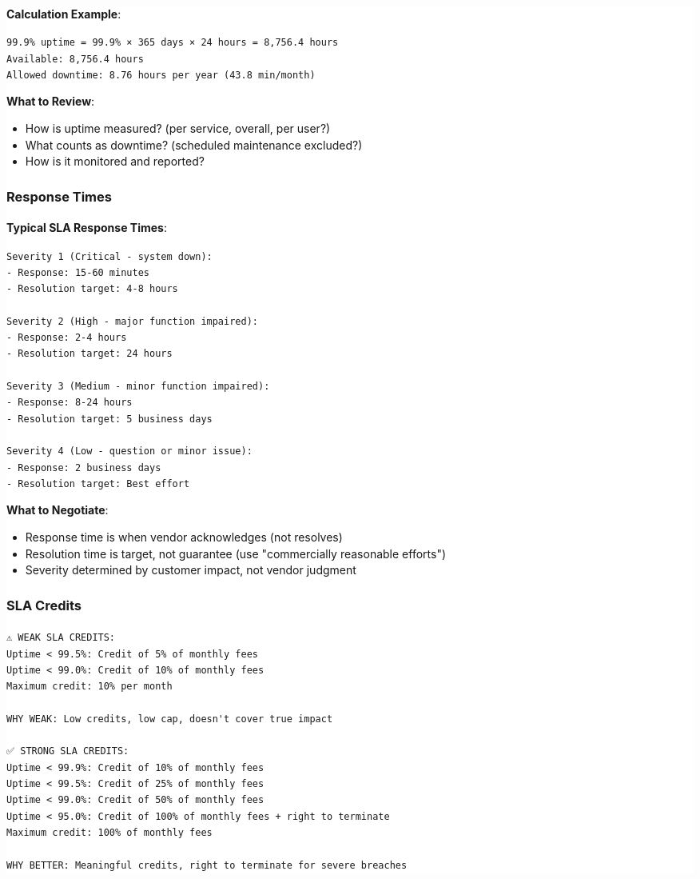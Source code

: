 **Calculation Example**:
```
99.9% uptime = 99.9% × 365 days × 24 hours = 8,756.4 hours
Available: 8,756.4 hours
Allowed downtime: 8.76 hours per year (43.8 min/month)
```

**What to Review**:
- How is uptime measured? (per service, overall, per user?)
- What counts as downtime? (scheduled maintenance excluded?)
- How is it monitored and reported?

### Response Times

**Typical SLA Response Times**:
```
Severity 1 (Critical - system down):
- Response: 15-60 minutes
- Resolution target: 4-8 hours

Severity 2 (High - major function impaired):
- Response: 2-4 hours
- Resolution target: 24 hours

Severity 3 (Medium - minor function impaired):
- Response: 8-24 hours
- Resolution target: 5 business days

Severity 4 (Low - question or minor issue):
- Response: 2 business days
- Resolution target: Best effort
```

**What to Negotiate**:
- Response time is when vendor acknowledges (not resolves)
- Resolution time is target, not guarantee (use "commercially reasonable efforts")
- Severity determined by customer impact, not vendor judgment

### SLA Credits

```
⚠️ WEAK SLA CREDITS:
Uptime < 99.5%: Credit of 5% of monthly fees
Uptime < 99.0%: Credit of 10% of monthly fees
Maximum credit: 10% per month

WHY WEAK: Low credits, low cap, doesn't cover true impact

✅ STRONG SLA CREDITS:
Uptime < 99.9%: Credit of 10% of monthly fees
Uptime < 99.5%: Credit of 25% of monthly fees
Uptime < 99.0%: Credit of 50% of monthly fees
Uptime < 95.0%: Credit of 100% of monthly fees + right to terminate
Maximum credit: 100% of monthly fees

WHY BETTER: Meaningful credits, right to terminate for severe breaches
```
